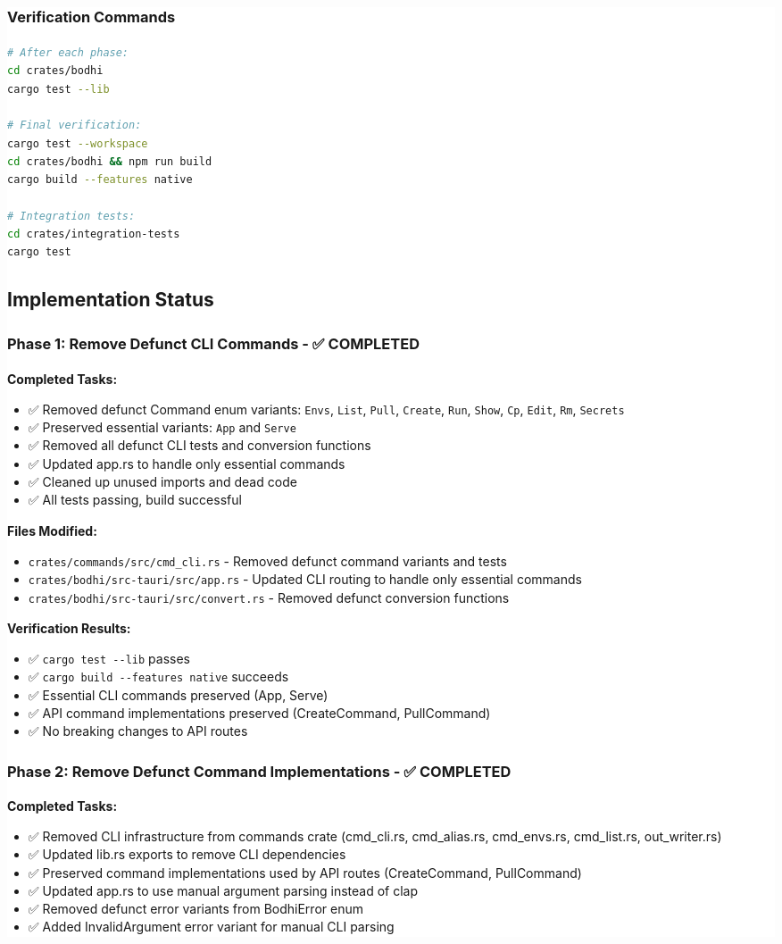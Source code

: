 ### Verification Commands
```bash
# After each phase:
cd crates/bodhi
cargo test --lib

# Final verification:
cargo test --workspace
cd crates/bodhi && npm run build
cargo build --features native

# Integration tests:
cd crates/integration-tests
cargo test
```

## Implementation Status

### Phase 1: Remove Defunct CLI Commands - ✅ **COMPLETED**

**Completed Tasks:**
- ✅ Removed defunct Command enum variants: `Envs`, `List`, `Pull`, `Create`, `Run`, `Show`, `Cp`, `Edit`, `Rm`, `Secrets`
- ✅ Preserved essential variants: `App` and `Serve`
- ✅ Removed all defunct CLI tests and conversion functions
- ✅ Updated app.rs to handle only essential commands
- ✅ Cleaned up unused imports and dead code
- ✅ All tests passing, build successful

**Files Modified:**
- `crates/commands/src/cmd_cli.rs` - Removed defunct command variants and tests
- `crates/bodhi/src-tauri/src/app.rs` - Updated CLI routing to handle only essential commands
- `crates/bodhi/src-tauri/src/convert.rs` - Removed defunct conversion functions

**Verification Results:**
- ✅ `cargo test --lib` passes
- ✅ `cargo build --features native` succeeds
- ✅ Essential CLI commands preserved (App, Serve)
- ✅ API command implementations preserved (CreateCommand, PullCommand)
- ✅ No breaking changes to API routes

### Phase 2: Remove Defunct Command Implementations - ✅ **COMPLETED**

**Completed Tasks:**
- ✅ Removed CLI infrastructure from commands crate (cmd_cli.rs, cmd_alias.rs, cmd_envs.rs, cmd_list.rs, out_writer.rs)
- ✅ Updated lib.rs exports to remove CLI dependencies
- ✅ Preserved command implementations used by API routes (CreateCommand, PullCommand)
- ✅ Updated app.rs to use manual argument parsing instead of clap
- ✅ Removed defunct error variants from BodhiError enum
- ✅ Added InvalidArgument error variant for manual CLI parsing
